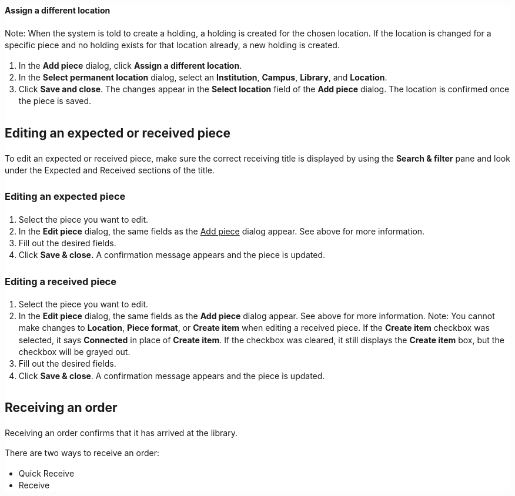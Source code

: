 
#### Assign a different location

Note: When the system is told to create a holding, a holding is created for the chosen location. If the location is changed for a specific piece and no holding exists for that location already, a new holding is created.



1. In the **Add piece** dialog, click **Assign a different location**. 
2. In the **Select permanent location** dialog, select an **Institution**, **Campus**, **Library**, and **Location**.
3. Click **Save and close**. The changes appear in the **Select location** field of the **Add piece** dialog. The location is confirmed once the piece is saved. 


## Editing an expected or received piece

To edit an expected or received piece, make sure the correct receiving title is displayed by using the **Search & filter** pane and look under the Expected and Received sections of the title.


### Editing an expected piece



1. Select the piece you want to edit.
2. In the **Edit piece** dialog, the same fields as the [Add piece](#adding-an-expected-piece) dialog appear. See above for more information.
3. Fill out the desired fields.
4. Click **Save & close.** A confirmation message appears and the piece is updated.


### Editing a received piece



1. Select the piece you want to edit. 
2. In the **Edit piece** dialog, the same fields as the **Add piece** dialog appear. See above for more information. Note: You cannot make changes to **Location**, **Piece format**, or **Create item** when editing a received piece. If the **Create item** checkbox was selected, it says **Connected** in place of **Create item**. If the checkbox was cleared, it still displays the **Create item** box, but the checkbox will be grayed out.
3. Fill out the desired fields.
4. Click **Save & close**. A confirmation message appears and the piece is updated.


## Receiving an order

Receiving an order confirms that it has arrived at the library.

There are two ways to receive an order:



*   Quick Receive
*   Receive


